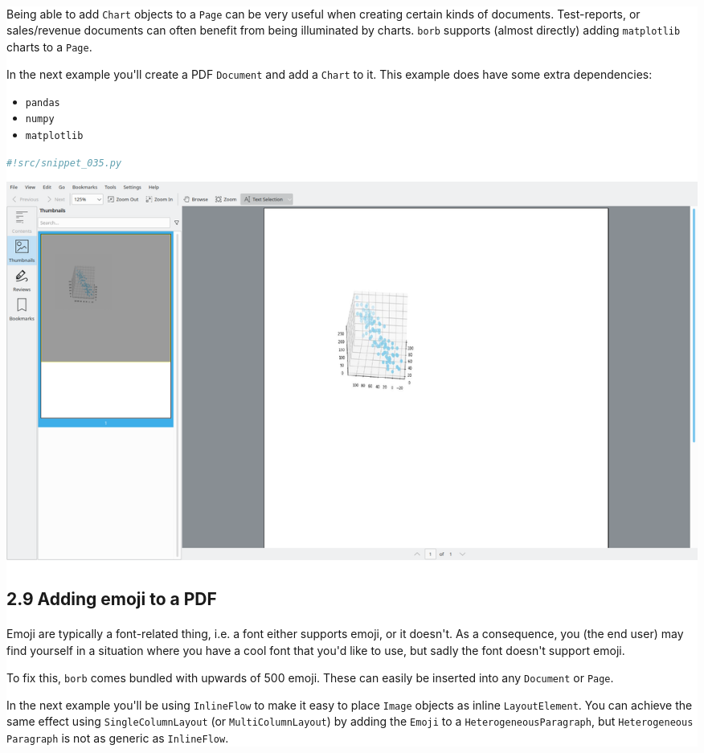 Being able to add `Chart` objects to a `Page` can be very useful when creating certain kinds of documents. 
Test-reports, or sales/revenue documents can often benefit from being illuminated by charts. 
`borb` supports (almost directly) adding `matplotlib` charts to a `Page`.

In the next example you'll create a PDF `Document` and add a `Chart` to it.
This example does have some extra dependencies:

- `pandas`
- `numpy`
- `matplotlib`


```python 
#!src/snippet_035.py
```

![enter image description here](img/snippet_035.png)

<div style="page-break-before: always;"></div>

## 2.9 Adding emoji to a PDF

Emoji are typically a font-related thing, i.e. a font either supports emoji, or it doesn't. 
As a consequence, you (the end user) may find yourself in a situation where you have a cool font that you'd like to use, but sadly the font doesn't support emoji.

To fix this, `borb` comes bundled with upwards of 500 emoji. 
These can easily be inserted into any `Document` or `Page`.

In the next example you'll be using `InlineFlow` to make it easy to place `Image` objects as inline `LayoutElement`.
You can achieve the same effect using `SingleColumnLayout` (or `MultiColumnLayout`) by adding the `Emoji` to a `HeterogeneousParagraph`,
but `HeterogeneousParagraph` is not as generic as `InlineFlow`.
